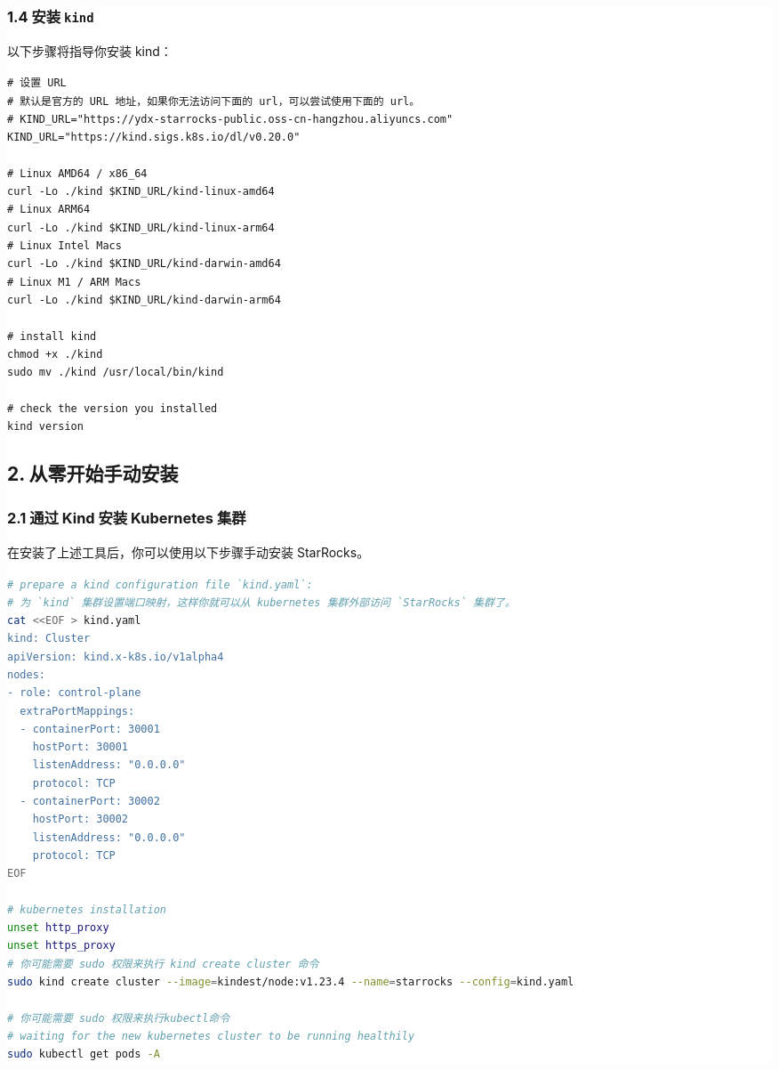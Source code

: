 ```shell
```

### 1.4 安装 `kind`

以下步骤将指导你安装 kind：

```shell
# 设置 URL
# 默认是官方的 URL 地址，如果你无法访问下面的 url，可以尝试使用下面的 url。
# KIND_URL="https://ydx-starrocks-public.oss-cn-hangzhou.aliyuncs.com"
KIND_URL="https://kind.sigs.k8s.io/dl/v0.20.0"

# Linux AMD64 / x86_64
curl -Lo ./kind $KIND_URL/kind-linux-amd64
# Linux ARM64
curl -Lo ./kind $KIND_URL/kind-linux-arm64
# Linux Intel Macs
curl -Lo ./kind $KIND_URL/kind-darwin-amd64
# Linux M1 / ARM Macs
curl -Lo ./kind $KIND_URL/kind-darwin-arm64

# install kind
chmod +x ./kind
sudo mv ./kind /usr/local/bin/kind

# check the version you installed
kind version
```

## 2. 从零开始手动安装

### 2.1 通过 Kind 安装 Kubernetes 集群

在安装了上述工具后，你可以使用以下步骤手动安装 StarRocks。

```bash
# prepare a kind configuration file `kind.yaml`:
# 为 `kind` 集群设置端口映射，这样你就可以从 kubernetes 集群外部访问 `StarRocks` 集群了。
cat <<EOF > kind.yaml
kind: Cluster
apiVersion: kind.x-k8s.io/v1alpha4
nodes:
- role: control-plane
  extraPortMappings:
  - containerPort: 30001
    hostPort: 30001
    listenAddress: "0.0.0.0"
    protocol: TCP
  - containerPort: 30002
    hostPort: 30002
    listenAddress: "0.0.0.0"
    protocol: TCP
EOF

# kubernetes installation
unset http_proxy
unset https_proxy
# 你可能需要 sudo 权限来执行 kind create cluster 命令
sudo kind create cluster --image=kindest/node:v1.23.4 --name=starrocks --config=kind.yaml

# 你可能需要 sudo 权限来执行kubectl命令
# waiting for the new kubernetes cluster to be running healthily
sudo kubectl get pods -A
```
